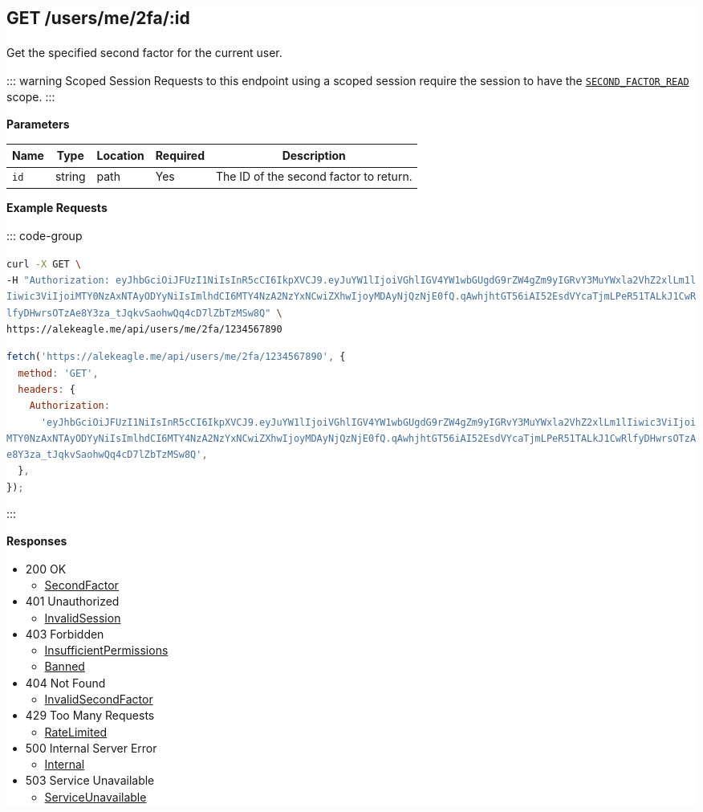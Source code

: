 ## GET /users/me/2fa/:id

Get the specified second factor for the current user.

::: warning Scoped Session
Requests to this endpoint using a scoped session require the session to have the [`SECOND_FACTOR_READ`](/reference/#session-scopes) scope.
:::

**Parameters**

| Name | Type   | Location | Required | Description                            |
| ---- | ------ | -------- | -------- | -------------------------------------- |
| `id` | string | path     | Yes      | The ID of the second factor to return. |

**Example Requests**

::: code-group

```sh [cURL]
curl -X GET \
-H "Authorization: eyJhbGciOiJFUzI1NiIsInR5cCI6IkpXVCJ9.eyJuYW1lIjoiVGhlIGV4YW1wbGUgdG9rZW4gZm9yIGRvY3MuYWxla2VhZ2xlLm1lIiwic3ViIjoiMTY0NzAxNTAyODYyNiIsImlhdCI6MTY4NzA2NzYxNCwiZXhwIjoyMDAyNjQzNjE0fQ.qAwhjhtGT56iAI52EsdVYcaTjmLPeR51TALkJ1CwRlfyDHwrsOTzAe8Y3za_tJqkvSaohwQq4cD7lZbTzMSw8Q" \
https://alekeagle.me/api/users/me/2fa/1234567890
```

```js [JS Fetch]
fetch('https://alekeagle.me/api/users/me/2fa/1234567890', {
  method: 'GET',
  headers: {
    Authorization:
      'eyJhbGciOiJFUzI1NiIsInR5cCI6IkpXVCJ9.eyJuYW1lIjoiVGhlIGV4YW1wbGUgdG9rZW4gZm9yIGRvY3MuYWxla2VhZ2xlLm1lIiwic3ViIjoiMTY0NzAxNTAyODYyNiIsImlhdCI6MTY4NzA2NzYxNCwiZXhwIjoyMDAyNjQzNjE0fQ.qAwhjhtGT56iAI52EsdVYcaTjmLPeR51TALkJ1CwRlfyDHwrsOTzAe8Y3za_tJqkvSaohwQq4cD7lZbTzMSw8Q',
  },
});
```

:::

**Responses**

- 200 OK
  - [SecondFactor](/reference/structures#secondfactor)
- 401 Unauthorized
  - [InvalidSession](/reference/errors#invalidsession)
- 403 Forbidden
  - [InsufficientPermissions](/reference/errors#insufficientpermissions)
  - [Banned](/reference/errors#banned)
- 404 Not Found
  - [InvalidSecondFactor](/reference/errors#invalidsecondfactor)
- 429 Too Many Requests
  - [RateLimited](/reference/errors#ratelimited)
- 500 Internal Server Error
  - [Internal](/reference/errors#internal)
- 503 Service Unavailable
  - [ServiceUnavailable](/reference/errors#serviceunavailable)
